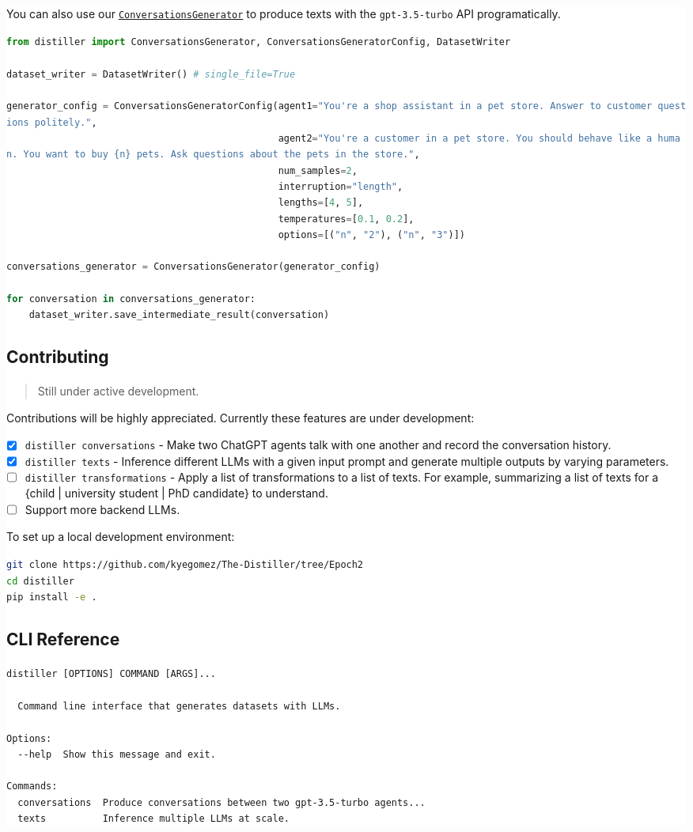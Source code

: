 You can also use our [`ConversationsGenerator`](https://github.com/radi-cho/distiller/blob/main/distiller/conversations.py#L43) to produce texts with the `gpt-3.5-turbo` API programatically.

```python
from distiller import ConversationsGenerator, ConversationsGeneratorConfig, DatasetWriter

dataset_writer = DatasetWriter() # single_file=True

generator_config = ConversationsGeneratorConfig(agent1="You're a shop assistant in a pet store. Answer to customer questions politely.",
                                                agent2="You're a customer in a pet store. You should behave like a human. You want to buy {n} pets. Ask questions about the pets in the store.",
                                                num_samples=2,
                                                interruption="length",
                                                lengths=[4, 5],
                                                temperatures=[0.1, 0.2],
                                                options=[("n", "2"), ("n", "3")])

conversations_generator = ConversationsGenerator(generator_config)

for conversation in conversations_generator:
    dataset_writer.save_intermediate_result(conversation)
```

## Contributing

> Still under active development.

Contributions will be highly appreciated. Currently these features are under development:
- [x] `distiller conversations` - Make two ChatGPT agents talk with one another and record the conversation history.
- [x] `distiller texts` - Inference different LLMs with a given input prompt and generate multiple outputs by varying parameters.
- [ ] `distiller transformations` - Apply a list of transformations to a list of texts. For example, summarizing a list of texts for a {child | university student | PhD candidate} to understand.
- [ ] Support more backend LLMs.

To set up a local development environment:

```bash
git clone https://github.com/kyegomez/The-Distiller/tree/Epoch2
cd distiller
pip install -e .
```

## CLI Reference

```
distiller [OPTIONS] COMMAND [ARGS]...

  Command line interface that generates datasets with LLMs.

Options:
  --help  Show this message and exit.

Commands:
  conversations  Produce conversations between two gpt-3.5-turbo agents...
  texts          Inference multiple LLMs at scale.
```
